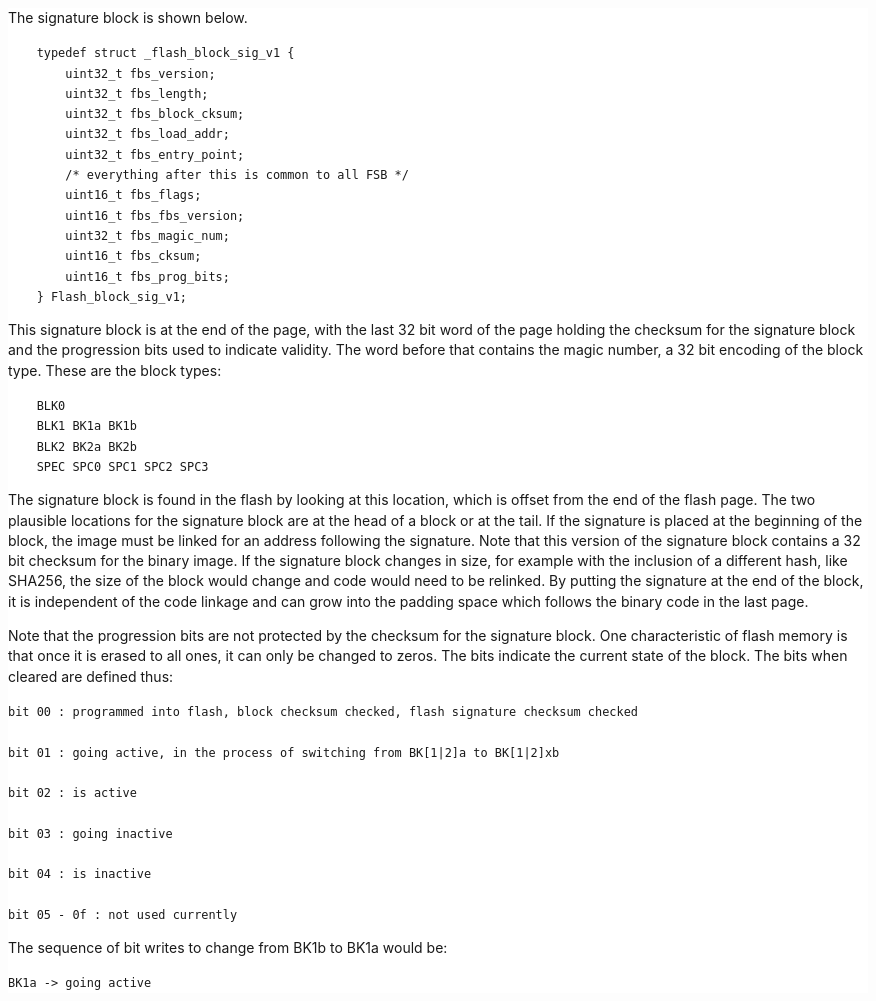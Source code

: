 The signature block is shown below.

```
	typedef struct _flash_block_sig_v1 {
		uint32_t fbs_version;
		uint32_t fbs_length;
		uint32_t fbs_block_cksum;
		uint32_t fbs_load_addr;
		uint32_t fbs_entry_point;
		/* everything after this is common to all FSB */
		uint16_t fbs_flags;
		uint16_t fbs_fbs_version;
		uint32_t fbs_magic_num;
		uint16_t fbs_cksum;
		uint16_t fbs_prog_bits;
	} Flash_block_sig_v1;
```

This signature block is at the end of the page, with the last 32 bit word of the page holding the checksum for the signature block and the progression bits used to indicate validity.  The word before that contains the magic number, a 32 bit encoding of the block type.  These are the block types:

```
	BLK0
	BLK1 BK1a BK1b
	BLK2 BK2a BK2b
	SPEC SPC0 SPC1 SPC2 SPC3
```


The signature block is found in the flash by looking at this location, which is offset from the end of the flash page.  The two plausible locations for the signature block are at the head of a block or at the tail.  If the signature is placed at the beginning of the block, the image must be linked for an address following the signature.  Note that this version of the signature block contains a 32 bit checksum for the binary image.  If the signature block changes in size, for example with the inclusion of a different hash, like SHA256, the size of the block would change and code would need to be relinked.  By putting the signature at the end of the block, it is independent of the code linkage and can grow into the padding space which follows the binary code in the last page.

Note that the progression bits are not protected by the checksum for the signature block.  One characteristic of flash memory is that once it is erased to all ones, it can only be changed to zeros.  The bits indicate the current state of the block.  The bits when cleared are defined thus:

	bit 00 : programmed into flash, block checksum checked, flash signature checksum checked

	bit 01 : going active, in the process of switching from BK[1|2]a to BK[1|2]xb

	bit 02 : is active 

	bit 03 : going inactive

	bit 04 : is inactive

	bit 05 - 0f : not used currently

The sequence of bit writes to change from BK1b to BK1a would be:

	BK1a -> going active
